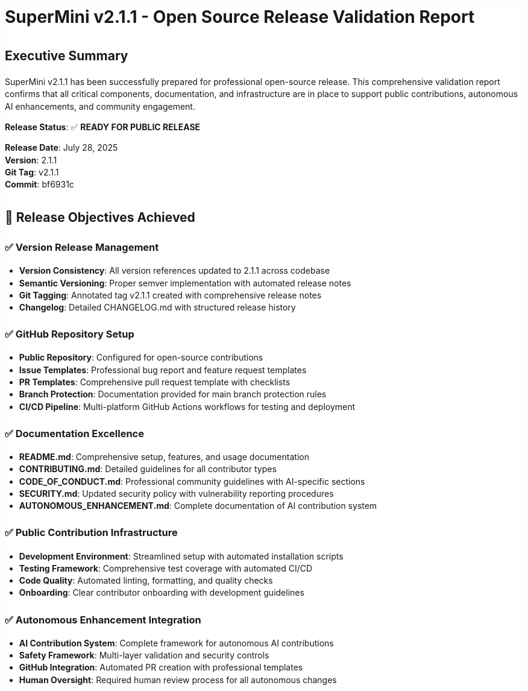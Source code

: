 # SuperMini v2.1.1 - Open Source Release Validation Report

## Executive Summary

SuperMini v2.1.1 has been successfully prepared for professional open-source release. This comprehensive validation report confirms that all critical components, documentation, and infrastructure are in place to support public contributions, autonomous AI enhancements, and community engagement.

**Release Status**: ✅ **READY FOR PUBLIC RELEASE**

**Release Date**: July 28, 2025  
**Version**: 2.1.1  
**Git Tag**: v2.1.1  
**Commit**: bf6931c

## 🎯 Release Objectives Achieved

### ✅ Version Release Management
- **Version Consistency**: All version references updated to 2.1.1 across codebase
- **Semantic Versioning**: Proper semver implementation with automated release notes
- **Git Tagging**: Annotated tag v2.1.1 created with comprehensive release notes
- **Changelog**: Detailed CHANGELOG.md with structured release history

### ✅ GitHub Repository Setup
- **Public Repository**: Configured for open-source contributions
- **Issue Templates**: Professional bug report and feature request templates
- **PR Templates**: Comprehensive pull request template with checklists
- **Branch Protection**: Documentation provided for main branch protection rules
- **CI/CD Pipeline**: Multi-platform GitHub Actions workflows for testing and deployment

### ✅ Documentation Excellence
- **README.md**: Comprehensive setup, features, and usage documentation
- **CONTRIBUTING.md**: Detailed guidelines for all contributor types
- **CODE_OF_CONDUCT.md**: Professional community guidelines with AI-specific sections
- **SECURITY.md**: Updated security policy with vulnerability reporting procedures
- **AUTONOMOUS_ENHANCEMENT.md**: Complete documentation of AI contribution system

### ✅ Public Contribution Infrastructure
- **Development Environment**: Streamlined setup with automated installation scripts
- **Testing Framework**: Comprehensive test coverage with automated CI/CD
- **Code Quality**: Automated linting, formatting, and quality checks
- **Onboarding**: Clear contributor onboarding with development guidelines

### ✅ Autonomous Enhancement Integration
- **AI Contribution System**: Complete framework for autonomous AI contributions
- **Safety Framework**: Multi-layer validation and security controls
- **GitHub Integration**: Automated PR creation with professional templates
- **Human Oversight**: Required human review process for all autonomous changes
